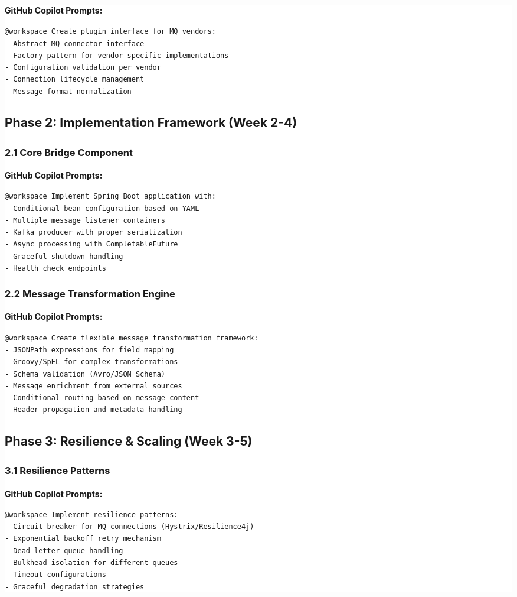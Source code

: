 **GitHub Copilot Prompts:**
```
@workspace Create plugin interface for MQ vendors:
- Abstract MQ connector interface
- Factory pattern for vendor-specific implementations
- Configuration validation per vendor
- Connection lifecycle management
- Message format normalization
```

## Phase 2: Implementation Framework (Week 2-4)

### 2.1 Core Bridge Component

**GitHub Copilot Prompts:**
```
@workspace Implement Spring Boot application with:
- Conditional bean configuration based on YAML
- Multiple message listener containers
- Kafka producer with proper serialization
- Async processing with CompletableFuture
- Graceful shutdown handling
- Health check endpoints
```

### 2.2 Message Transformation Engine

**GitHub Copilot Prompts:**
```
@workspace Create flexible message transformation framework:
- JSONPath expressions for field mapping
- Groovy/SpEL for complex transformations
- Schema validation (Avro/JSON Schema)
- Message enrichment from external sources
- Conditional routing based on message content
- Header propagation and metadata handling
```

## Phase 3: Resilience & Scaling (Week 3-5)

### 3.1 Resilience Patterns

**GitHub Copilot Prompts:**
```
@workspace Implement resilience patterns:
- Circuit breaker for MQ connections (Hystrix/Resilience4j)
- Exponential backoff retry mechanism
- Dead letter queue handling
- Bulkhead isolation for different queues
- Timeout configurations
- Graceful degradation strategies
```
